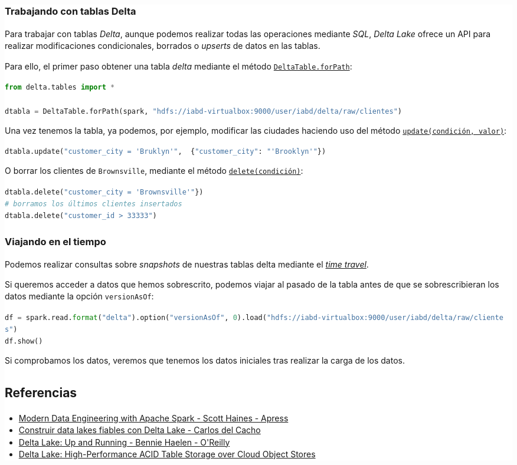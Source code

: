 ### Trabajando con tablas Delta

Para trabajar con tablas *Delta*, aunque podemos realizar todas las operaciones mediante *SQL*, *Delta Lake* ofrece un API para realizar modificaciones condicionales, borrados o *upserts* de datos en las tablas.

Para ello, el primer paso obtener una tabla *delta* mediante el método [`DeltaTable.forPath`](https://docs.delta.io/latest/api/python/index.html#module-delta.tables):

``` python
from delta.tables import *

dtabla = DeltaTable.forPath(spark, "hdfs://iabd-virtualbox:9000/user/iabd/delta/raw/clientes")
```

Una vez tenemos la tabla, ya podemos, por ejemplo, modificar las ciudades haciendo uso del método [`update(condición, valor)`](https://docs.delta.io/latest/api/python/index.html#delta.tables.DeltaTable.update):

``` python
dtabla.update("customer_city = 'Bruklyn'",  {"customer_city": "'Brooklyn'"})
```

O borrar los clientes de `Brownsville`, mediante el método [`delete(condición)`](https://docs.delta.io/latest/api/python/index.html#delta.tables.DeltaTable.delete):

``` python
dtabla.delete("customer_city = 'Brownsville'"})
# borramos los últimos clientes insertados
dtabla.delete("customer_id > 33333")
```



### Viajando en el tiempo

Podemos realizar consultas sobre *snapshots* de nuestras tablas delta mediante el [*time travel*](https://docs.delta.io/latest/delta-batch.html#-deltatimetravel).

Si queremos acceder a datos que hemos sobrescrito, podemos viajar al pasado de la tabla antes de que se sobrescribieran los datos mediante la opción `versionAsOf`:

``` python
df = spark.read.format("delta").option("versionAsOf", 0).load("hdfs://iabd-virtualbox:9000/user/iabd/delta/raw/clientes")
df.show()
```

Si comprobamos los datos, veremos que tenemos los datos iniciales tras realizar la carga de los datos.







## Referencias

* [Modern Data Engineering with Apache Spark - Scott Haines - Apress](https://learning.oreilly.com/library/view/modern-data-engineering/9781484274521/)
* [Construir data lakes fiables con Delta Lake - Carlos del Cacho](https://www.youtube.com/watch?v=_pCUra3_BGA)
* [Delta Lake: Up and Running - Bennie Haelen - O'Reilly](https://learning.oreilly.com/library/view/delta-lake-up/9781098139711/)
* [Delta Lake: High-Performance ACID Table Storage over Cloud Object Stores](https://www.databricks.com/wp-content/uploads/2020/08/p975-armbrust.pdf)
